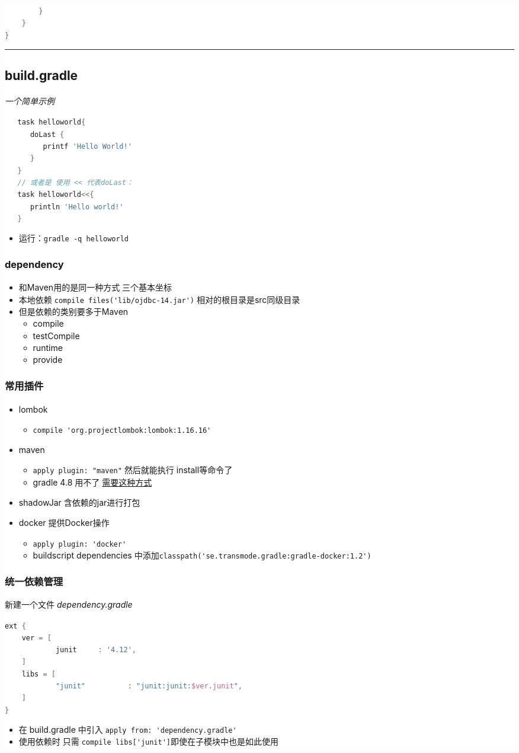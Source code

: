 ```Groovy
        }
    }
}
```
***************************************
## build.gradle
_一个简单示例_
```groovy
   task helloworld{
      doLast {
         printf 'Hello World!'
      }
   }
   // 或者是 使用 << 代表doLast：
   task helloworld<<{
      println 'Hello world!'
   }
```
-  运行：`gradle -q helloworld`

### dependency
- 和Maven用的是同一种方式 三个基本坐标
- 本地依赖 `compile files('lib/ojdbc-14.jar')` 相对的根目录是src同级目录
- 但是依赖的类别要多于Maven
    - compile
    - testCompile
    - runtime
    - provide

### 常用插件
- lombok
    - `compile 'org.projectlombok:lombok:1.16.16'`

- maven 
    - `apply plugin: "maven"` 然后就能执行 install等命令了
    - gradle 4.8 用不了 [需要这种方式](https://blog.csdn.net/mxw2552261/article/details/78640338)

- shadowJar 含依赖的jar进行打包

- docker 提供Docker操作
    - `apply plugin: 'docker'`
    - buildscript dependencies 中添加`classpath('se.transmode.gradle:gradle-docker:1.2')`

### 统一依赖管理
新建一个文件 _dependency.gradle_
```groovy
ext {
    ver = [
            junit     : '4.12',
    ]
    libs = [
            "junit"          : "junit:junit:$ver.junit",
    ]
}
```
- 在 build.gradle 中引入 `apply from: 'dependency.gradle'`
- 使用依赖时 只需 `compile libs['junit']`即使在子模块中也是如此使用
